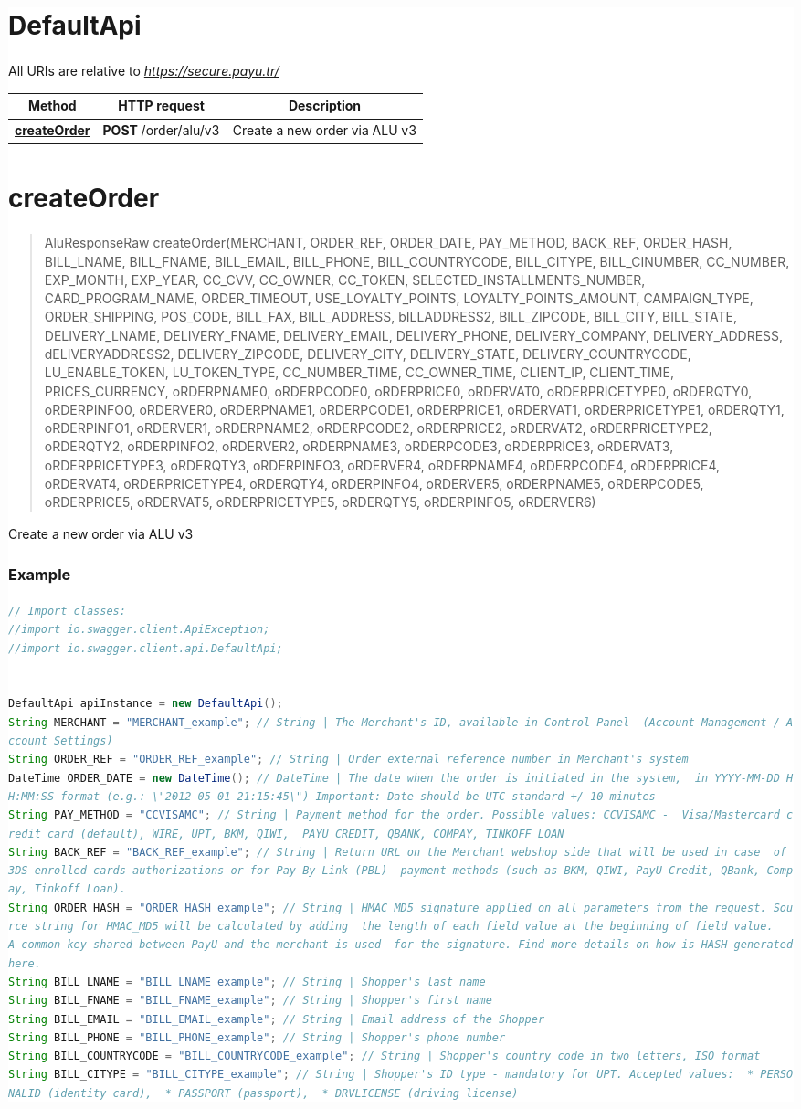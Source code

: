 # DefaultApi

All URIs are relative to *https://secure.payu.tr/*

Method | HTTP request | Description
------------- | ------------- | -------------
[**createOrder**](DefaultApi.md#createOrder) | **POST** /order/alu/v3 | Create a new order via ALU v3


<a name="createOrder"></a>
# **createOrder**
> AluResponseRaw createOrder(MERCHANT, ORDER_REF, ORDER_DATE, PAY_METHOD, BACK_REF, ORDER_HASH, BILL_LNAME, BILL_FNAME, BILL_EMAIL, BILL_PHONE, BILL_COUNTRYCODE, BILL_CITYPE, BILL_CINUMBER, CC_NUMBER, EXP_MONTH, EXP_YEAR, CC_CVV, CC_OWNER, CC_TOKEN, SELECTED_INSTALLMENTS_NUMBER, CARD_PROGRAM_NAME, ORDER_TIMEOUT, USE_LOYALTY_POINTS, LOYALTY_POINTS_AMOUNT, CAMPAIGN_TYPE, ORDER_SHIPPING, POS_CODE, BILL_FAX, BILL_ADDRESS, bILLADDRESS2, BILL_ZIPCODE, BILL_CITY, BILL_STATE, DELIVERY_LNAME, DELIVERY_FNAME, DELIVERY_EMAIL, DELIVERY_PHONE, DELIVERY_COMPANY, DELIVERY_ADDRESS, dELIVERYADDRESS2, DELIVERY_ZIPCODE, DELIVERY_CITY, DELIVERY_STATE, DELIVERY_COUNTRYCODE, LU_ENABLE_TOKEN, LU_TOKEN_TYPE, CC_NUMBER_TIME, CC_OWNER_TIME, CLIENT_IP, CLIENT_TIME, PRICES_CURRENCY, oRDERPNAME0, oRDERPCODE0, oRDERPRICE0, oRDERVAT0, oRDERPRICETYPE0, oRDERQTY0, oRDERPINFO0, oRDERVER0, oRDERPNAME1, oRDERPCODE1, oRDERPRICE1, oRDERVAT1, oRDERPRICETYPE1, oRDERQTY1, oRDERPINFO1, oRDERVER1, oRDERPNAME2, oRDERPCODE2, oRDERPRICE2, oRDERVAT2, oRDERPRICETYPE2, oRDERQTY2, oRDERPINFO2, oRDERVER2, oRDERPNAME3, oRDERPCODE3, oRDERPRICE3, oRDERVAT3, oRDERPRICETYPE3, oRDERQTY3, oRDERPINFO3, oRDERVER4, oRDERPNAME4, oRDERPCODE4, oRDERPRICE4, oRDERVAT4, oRDERPRICETYPE4, oRDERQTY4, oRDERPINFO4, oRDERVER5, oRDERPNAME5, oRDERPCODE5, oRDERPRICE5, oRDERVAT5, oRDERPRICETYPE5, oRDERQTY5, oRDERPINFO5, oRDERVER6)

Create a new order via ALU v3

### Example
```java
// Import classes:
//import io.swagger.client.ApiException;
//import io.swagger.client.api.DefaultApi;


DefaultApi apiInstance = new DefaultApi();
String MERCHANT = "MERCHANT_example"; // String | The Merchant's ID, available in Control Panel  (Account Management / Account Settings) 
String ORDER_REF = "ORDER_REF_example"; // String | Order external reference number in Merchant's system 
DateTime ORDER_DATE = new DateTime(); // DateTime | The date when the order is initiated in the system,  in YYYY-MM-DD HH:MM:SS format (e.g.: \"2012-05-01 21:15:45\") Important: Date should be UTC standard +/-10 minutes 
String PAY_METHOD = "CCVISAMC"; // String | Payment method for the order. Possible values: CCVISAMC -  Visa/Mastercard credit card (default), WIRE, UPT, BKM, QIWI,  PAYU_CREDIT, QBANK, COMPAY, TINKOFF_LOAN 
String BACK_REF = "BACK_REF_example"; // String | Return URL on the Merchant webshop side that will be used in case  of 3DS enrolled cards authorizations or for Pay By Link (PBL)  payment methods (such as BKM, QIWI, PayU Credit, QBank, Compay, Tinkoff Loan).             
String ORDER_HASH = "ORDER_HASH_example"; // String | HMAC_MD5 signature applied on all parameters from the request. Source string for HMAC_MD5 will be calculated by adding  the length of each field value at the beginning of field value.   A common key shared between PayU and the merchant is used  for the signature. Find more details on how is HASH generated here. 
String BILL_LNAME = "BILL_LNAME_example"; // String | Shopper's last name 
String BILL_FNAME = "BILL_FNAME_example"; // String | Shopper's first name 
String BILL_EMAIL = "BILL_EMAIL_example"; // String | Email address of the Shopper
String BILL_PHONE = "BILL_PHONE_example"; // String | Shopper's phone number 
String BILL_COUNTRYCODE = "BILL_COUNTRYCODE_example"; // String | Shopper's country code in two letters, ISO format 
String BILL_CITYPE = "BILL_CITYPE_example"; // String | Shopper's ID type - mandatory for UPT. Accepted values:  * PERSONALID (identity card),  * PASSPORT (passport),  * DRVLICENSE (driving license) 
```